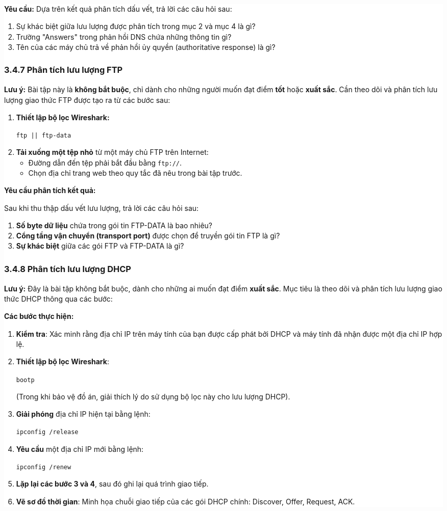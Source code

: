 **Yêu cầu:**
Dựa trên kết quả phân tích dấu vết, trả lời các câu hỏi sau:

1. Sự khác biệt giữa lưu lượng được phân tích trong mục 2 và mục 4 là gì?
2. Trường "Answers" trong phản hồi DNS chứa những thông tin gì?
3. Tên của các máy chủ trả về phản hồi ủy quyền (authoritative response) là gì?


### 3.4.7 Phân tích lưu lượng FTP

**Lưu ý:** Bài tập này là **không bắt buộc**, chỉ dành cho những người muốn đạt điểm **tốt** hoặc **xuất sắc**. Cần theo dõi và phân tích lưu lượng giao thức FTP được tạo ra từ các bước sau:

1. **Thiết lập bộ lọc Wireshark:**
   ```plaintext
   ftp || ftp-data
   ```
2. **Tải xuống một tệp nhỏ** từ một máy chủ FTP trên Internet:
   - Đường dẫn đến tệp phải bắt đầu bằng `ftp://`.
   - Chọn địa chỉ trang web theo quy tắc đã nêu trong bài tập trước.



**Yêu cầu phân tích kết quả:**

Sau khi thu thập dấu vết lưu lượng, trả lời các câu hỏi sau:

1. **Số byte dữ liệu** chứa trong gói tin FTP-DATA là bao nhiêu?
2. **Cổng tầng vận chuyển (transport port)** được chọn để truyền gói tin FTP là gì?
3. **Sự khác biệt** giữa các gói FTP và FTP-DATA là gì?



### **3.4.8 Phân tích lưu lượng DHCP**

**Lưu ý:** Đây là bài tập không bắt buộc, dành cho những ai muốn đạt điểm **xuất sắc**. Mục tiêu là theo dõi và phân tích lưu lượng giao thức DHCP thông qua các bước:



**Các bước thực hiện:**

1. **Kiểm tra**: Xác minh rằng địa chỉ IP trên máy tính của bạn được cấp phát bởi DHCP và máy tính đã nhận được một địa chỉ IP hợp lệ.
2. **Thiết lập bộ lọc Wireshark**:
   ```plaintext
   bootp
   ```
   (Trong khi bảo vệ đồ án, giải thích lý do sử dụng bộ lọc này cho lưu lượng DHCP).
3. **Giải phóng** địa chỉ IP hiện tại bằng lệnh:
   ```plaintext
   ipconfig /release
   ```
4. **Yêu cầu** một địa chỉ IP mới bằng lệnh:
   ```plaintext
   ipconfig /renew
   ```
5. **Lặp lại các bước 3 và 4**, sau đó ghi lại quá trình giao tiếp.

6. **Vẽ sơ đồ thời gian**: Minh họa chuỗi giao tiếp của các gói DHCP chính: Discover, Offer, Request, ACK.
